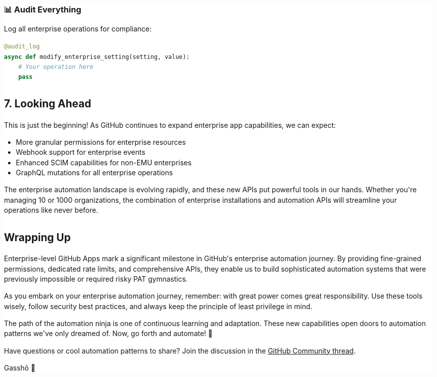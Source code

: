 ### 📊 Audit Everything
Log all enterprise operations for compliance:
```python
@audit_log
async def modify_enterprise_setting(setting, value):
    # Your operation here
    pass
```

## 7. Looking Ahead

This is just the beginning! As GitHub continues to expand enterprise app capabilities, we can expect:

- More granular permissions for enterprise resources
- Webhook support for enterprise events
- Enhanced SCIM capabilities for non-EMU enterprises
- GraphQL mutations for all enterprise operations

The enterprise automation landscape is evolving rapidly, and these new APIs put powerful tools in our hands. Whether you're managing 10 or 1000 organizations, the combination of enterprise installations and automation APIs will streamline your operations like never before.

## Wrapping Up

Enterprise-level GitHub Apps mark a significant milestone in GitHub's enterprise automation journey. By providing fine-grained permissions, dedicated rate limits, and comprehensive APIs, they enable us to build sophisticated automation systems that were previously impossible or required risky PAT gymnastics.

As you embark on your enterprise automation journey, remember: with great power comes great responsibility. Use these tools wisely, follow security best practices, and always keep the principle of least privilege in mind.

The path of the automation ninja is one of continuous learning and adaptation. These new capabilities open doors to automation patterns we've only dreamed of. Now, go forth and automate! 🚀

Have questions or cool automation patterns to share? Join the discussion in the [GitHub Community thread](https://github.com/orgs/community/discussions/164562).

Gasshō 🙏